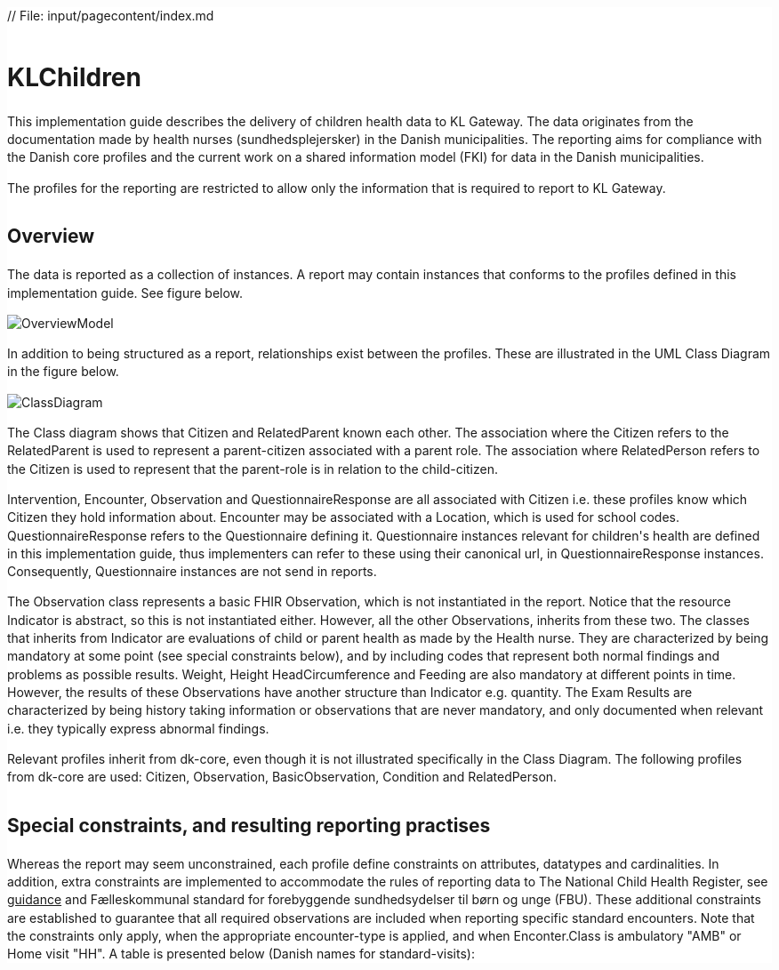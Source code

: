
// File: input/pagecontent/index.md

# KLChildren
This implementation guide describes the delivery of children health data to KL Gateway. The data originates from the documentation made by health nurses (sundhedsplejersker) in the Danish municipalities. The reporting aims for compliance with the Danish core profiles and the current work on a shared information model (FKI) for data in the Danish municipalities.  

The profiles for the reporting are restricted to allow only the information that is required to report to KL Gateway.

## Overview
The data is reported as a collection of instances. A report may contain instances that conforms to the profiles defined in this implementation guide. See figure below.

<img alt="OverviewModel" src="./ReportStructure.png" style="float:none; display:block; margin-left:auto; margin-right:auto;" />

In addition to being structured as a report, relationships exist between the profiles. These are illustrated in the UML Class Diagram in the figure below.

<img alt="ClassDiagram" src="./ClassDiagram.png" style="float:none; display:block; margin-left:auto; margin-right:auto;" />

The Class diagram shows that Citizen and RelatedParent known each other. The association where the Citizen refers to the RelatedParent is used to represent a parent-citizen associated with a parent role. The association where RelatedPerson refers to the Citizen is used to represent that the parent-role is in relation to the child-citizen.

Intervention, Encounter, Observation and QuestionnaireResponse are all associated with Citizen i.e. these profiles know which Citizen they hold information about. Encounter may be associated with a Location, which is used for school codes. QuestionnaireResponse refers to the Questionnaire defining it. Questionnaire instances relevant for children's health are defined in this implementation guide, thus implementers can refer to these using their canonical url, in QuestionnaireResponse instances. Consequently, Questionnaire instances are not send in reports.

The Observation class represents a basic FHIR Observation, which is not instantiated in the report. Notice that the resource Indicator is abstract, so this is not instantiated either. However, all the other Observations, inherits from these two. The classes that inherits from Indicator are evaluations of child or parent health as made by the Health nurse. They are characterized by being mandatory at some point (see special constraints below), and by including codes that represent both normal findings and problems as possible results. Weight, Height HeadCircumference and Feeding are also mandatory at different points in time. However, the results of these Observations have another structure than Indicator e.g. quantity. The Exam Results are characterized by being history taking information or observations that are never mandatory, and only documented when relevant i.e. they typically express abnormal findings.      
 
Relevant profiles inherit from dk-core, even though it is not illustrated specifically in the Class Diagram. The following profiles from dk-core are used: Citizen, Observation, BasicObservation, Condition and RelatedPerson.

## Special constraints, and resulting reporting practises
Whereas the report may seem unconstrained, each profile define constraints on attributes, datatypes and cardinalities. In addition, extra constraints are implemented to accommodate the rules of reporting data to The National Child Health Register, see [guidance](https://sundhedsdatastyrelsen.dk/da/rammer-og-retningslinjer/indberetning_sei/vejledninger_indberetning/bornedatabasen) and Fælleskommunal standard for forebyggende sundhedsydelser til børn og unge (FBU). These additional constraints are established to guarantee that all required observations are included when reporting specific standard encounters. Note that the constraints only apply, when the appropriate encounter-type is applied, and when Enconter.Class is ambulatory "AMB" or Home visit "HH". A table is presented below (Danish names for standard-visits):
